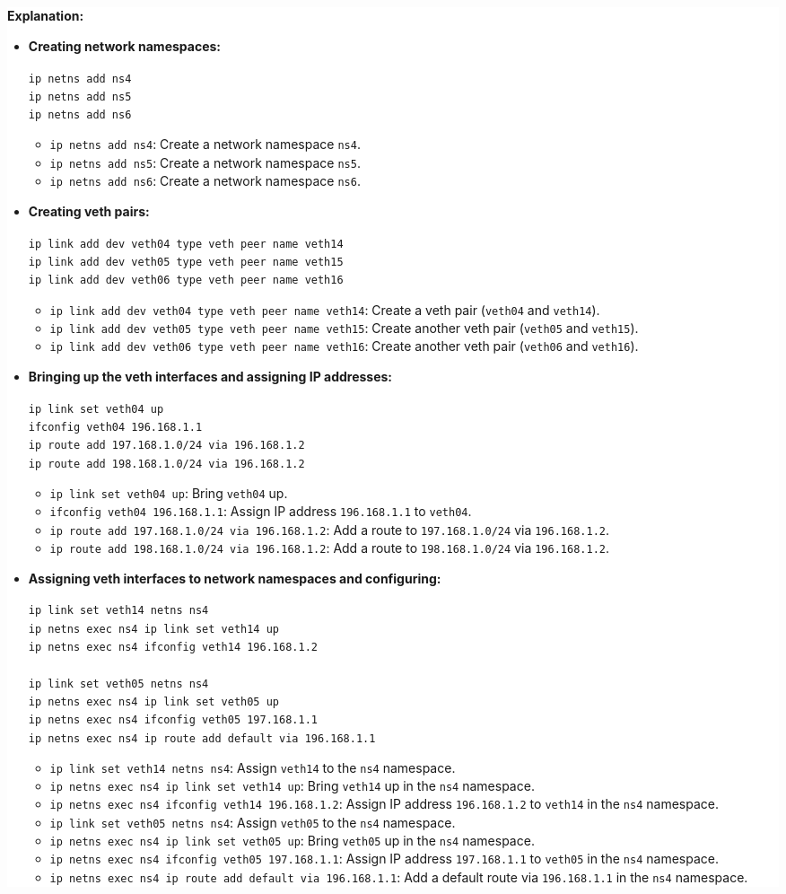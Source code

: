 **Explanation:**

- **Creating network namespaces:**

  ```bash
  ip netns add ns4
  ip netns add ns5
  ip netns add ns6
  ```

  - `ip netns add ns4`: Create a network namespace `ns4`.
  - `ip netns add ns5`: Create a network namespace `ns5`.
  - `ip netns add ns6`: Create a network namespace `ns6`.

- **Creating veth pairs:**

  ```bash
  ip link add dev veth04 type veth peer name veth14
  ip link add dev veth05 type veth peer name veth15
  ip link add dev veth06 type veth peer name veth16
  ```

  - `ip link add dev veth04 type veth peer name veth14`: Create a veth pair (`veth04` and `veth14`).
  - `ip link add dev veth05 type veth peer name veth15`: Create another veth pair (`veth05` and `veth15`).
  - `ip link add dev veth06 type veth peer name veth16`: Create another veth pair (`veth06` and `veth16`).

- **Bringing up the veth interfaces and assigning IP addresses:**

  ```bash
  ip link set veth04 up
  ifconfig veth04 196.168.1.1
  ip route add 197.168.1.0/24 via 196.168.1.2
  ip route add 198.168.1.0/24 via 196.168.1.2
  ```

  - `ip link set veth04 up`: Bring `veth04` up.
  - `ifconfig veth04 196.168.1.1`: Assign IP address `196.168.1.1` to `veth04`.
  - `ip route add 197.168.1.0/24 via 196.168.1.2`: Add a route to `197.168.1.0/24` via `196.168.1.2`.
  - `ip route add 198.168.1.0/24 via 196.168.1.2`: Add a route to `198.168.1.0/24` via `196.168.1.2`.

- **Assigning veth interfaces to network namespaces and configuring:**

  ```bash
  ip link set veth14 netns ns4
  ip netns exec ns4 ip link set veth14 up
  ip netns exec ns4 ifconfig veth14 196.168.1.2

  ip link set veth05 netns ns4
  ip netns exec ns4 ip link set veth05 up
  ip netns exec ns4 ifconfig veth05 197.168.1.1
  ip netns exec ns4 ip route add default via 196.168.1.1
  ```

  - `ip link set veth14 netns ns4`: Assign `veth14` to the `ns4` namespace.
  - `ip netns exec ns4 ip link set veth14 up`: Bring `veth14` up in the `ns4` namespace.
  - `ip netns exec ns4 ifconfig veth14 196.168.1.2`: Assign IP address `196.168.1.2` to `veth14` in the `ns4` namespace.
  - `ip link set veth05 netns ns4`: Assign `veth05` to the `ns4` namespace.
  - `ip netns exec ns4 ip link set veth05 up`: Bring `veth05` up in the `ns4` namespace.
  - `ip netns exec ns4 ifconfig veth05 197.168.1.1`: Assign IP address `197.168.1.1` to `veth05` in the `ns4` namespace.
  - `ip netns exec ns4 ip route add default via 196.168.1.1`: Add a default route via `196.168.1.1` in the `ns4` namespace.
